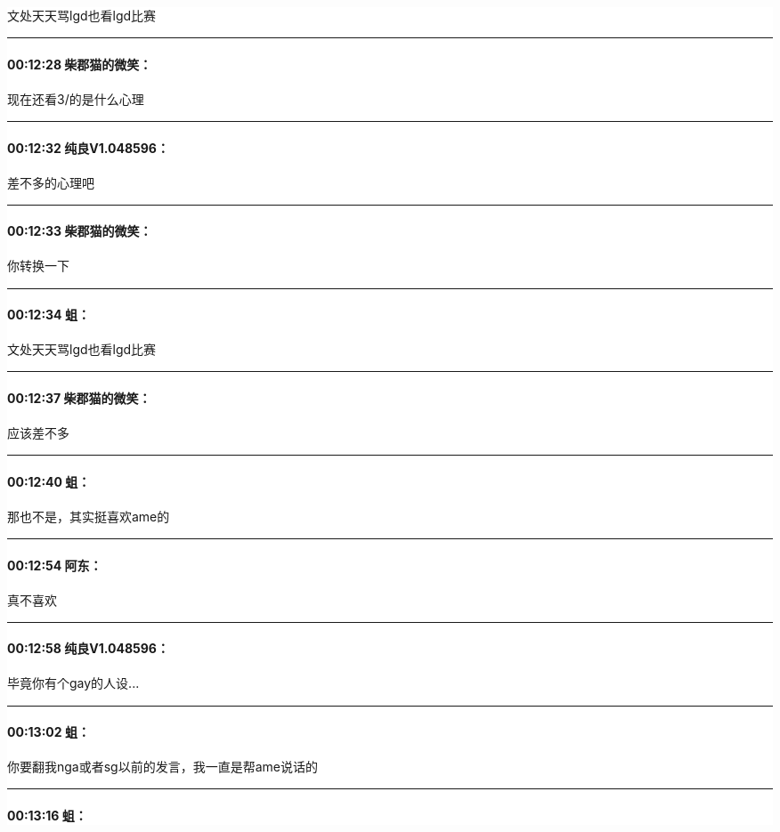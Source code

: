 文处天天骂lgd也看lgd比赛

*****

#### 00:12:28  柴郡猫的微笑：

现在还看3/的是什么心理

*****

#### 00:12:32  纯良V1.048596：

差不多的心理吧

*****

#### 00:12:33  柴郡猫的微笑：

你转换一下

*****

#### 00:12:34  蛆：

文处天天骂lgd也看lgd比赛

*****

#### 00:12:37  柴郡猫的微笑：

应该差不多

*****

#### 00:12:40  蛆：

那也不是，其实挺喜欢ame的

*****

#### 00:12:54  阿东：

真不喜欢

*****

#### 00:12:58  纯良V1.048596：

毕竟你有个gay的人设...

*****

#### 00:13:02  蛆：

你要翻我nga或者sg以前的发言，我一直是帮ame说话的

*****

#### 00:13:16  蛆：
